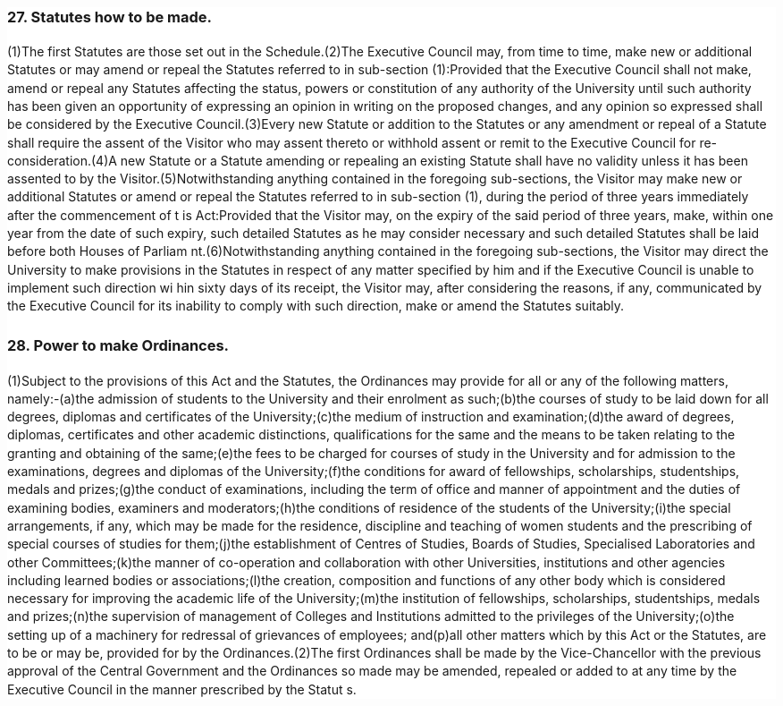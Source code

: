 ### 27. Statutes how to be made.

(1)The first Statutes are those set out in the Schedule.(2)The Executive
Council may, from time to time, make new or additional Statutes or may amend
or repeal the Statutes referred to in sub-section (1):Provided that the
Executive Council shall not make, amend or repeal any Statutes affecting the
status, powers or constitution of any authority of the University until such
authority has been given an opportunity of expressing an opinion in writing on
the proposed changes, and any opinion so expressed shall be considered by the
Executive Council.(3)Every new Statute or addition to the Statutes or any
amendment or repeal of a Statute shall require the assent of the Visitor who
may assent thereto or withhold assent or remit to the Executive Council for
re-consideration.(4)A new Statute or a Statute amending or repealing an
existing Statute shall have no validity unless it has been assented to by the
Visitor.(5)Notwithstanding anything contained in the foregoing sub-sections,
the Visitor may make new or additional Statutes or amend or repeal the
Statutes referred to in sub-section (1), during the period of three years
immediately after the commencement of t is Act:Provided that the Visitor may,
on the expiry of the said period of three years, make, within one year from
the date of such expiry, such detailed Statutes as he may consider necessary
and such detailed Statutes shall be laid before both Houses of Parliam
nt.(6)Notwithstanding anything contained in the foregoing sub-sections, the
Visitor may direct the University to make provisions in the Statutes in
respect of any matter specified by him and if the Executive Council is unable
to implement such direction wi hin sixty days of its receipt, the Visitor may,
after considering the reasons, if any, communicated by the Executive Council
for its inability to comply with such direction, make or amend the Statutes
suitably.

### 28. Power to make Ordinances.

(1)Subject to the provisions of this Act and the Statutes, the Ordinances may
provide for all or any of the following matters, namely:-(a)the admission of
students to the University and their enrolment as such;(b)the courses of study
to be laid down for all degrees, diplomas and certificates of the
University;(c)the medium of instruction and examination;(d)the award of
degrees, diplomas, certificates and other academic distinctions,
qualifications for the same and the means to be taken relating to the granting
and obtaining of the same;(e)the fees to be charged for courses of study in
the University and for admission to the examinations, degrees and diplomas of
the University;(f)the conditions for award of fellowships, scholarships,
studentships, medals and prizes;(g)the conduct of examinations, including the
term of office and manner of appointment and the duties of examining bodies,
examiners and moderators;(h)the conditions of residence of the students of the
University;(i)the special arrangements, if any, which may be made for the
residence, discipline and teaching of women students and the prescribing of
special courses of studies for them;(j)the establishment of Centres of
Studies, Boards of Studies, Specialised Laboratories and other
Committees;(k)the manner of co-operation and collaboration with other
Universities, institutions and other agencies including learned bodies or
associations;(l)the creation, composition and functions of any other body
which is considered necessary for improving the academic life of the
University;(m)the institution of fellowships, scholarships, studentships,
medals and prizes;(n)the supervision of management of Colleges and
Institutions admitted to the privileges of the University;(o)the setting up of
a machinery for redressal of grievances of employees; and(p)all other matters
which by this Act or the Statutes, are to be or may be, provided for by the
Ordinances.(2)The first Ordinances shall be made by the Vice-Chancellor with
the previous approval of the Central Government and the Ordinances so made may
be amended, repealed or added to at any time by the Executive Council in the
manner prescribed by the Statut s.

